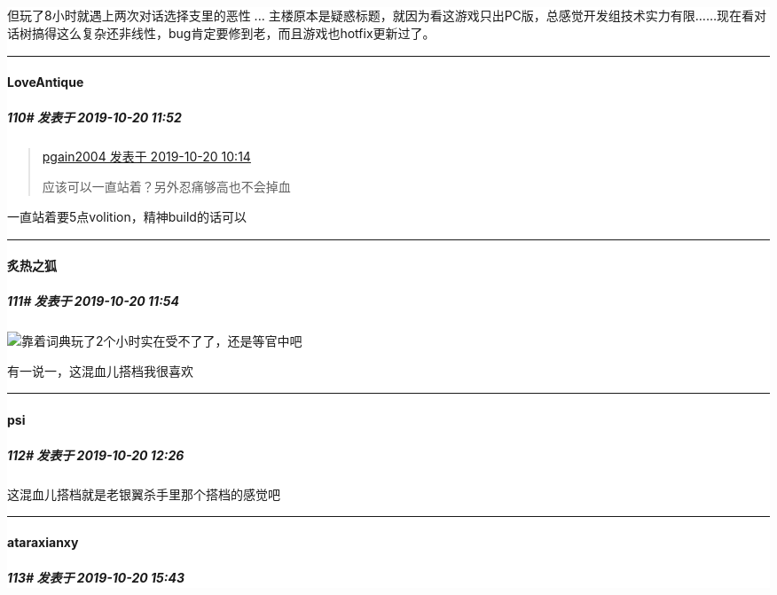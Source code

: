 但玩了8小时就遇上两次对话选择支里的恶性 ...</blockquote>
主楼原本是疑惑标题，就因为看这游戏只出PC版，总感觉开发组技术实力有限……现在看对话树搞得这么复杂还非线性，bug肯定要修到老，而且游戏也hotfix更新过了。







-----

####  LoveAntique  
##### 110#       发表于 2019-10-20 11:52



<blockquote><a href="httphttps://bbs.saraba1st.com/2b/forum.php?mod=redirect&amp;goto=findpost&amp;pid=45255820&amp;ptid=1858008" target="_blank">pgain2004 发表于 2019-10-20 10:14</a>

应该可以一直站着？另外忍痛够高也不会掉血</blockquote>
一直站着要5点volition，精神build的话可以







-----

####  炙热之狐  
##### 111#       发表于 2019-10-20 11:54



<img src="https://static.saraba1st.com/image/smiley/face2017/117.png" referrerpolicy="no-referrer">靠着词典玩了2个小时实在受不了了，还是等官中吧

有一说一，这混血儿搭档我很喜欢







-----

####  psi  
##### 112#       发表于 2019-10-20 12:26




这混血儿搭档就是老银翼杀手里那个搭档的感觉吧







-----

####  ataraxianxy  
##### 113#       发表于 2019-10-20 15:43



